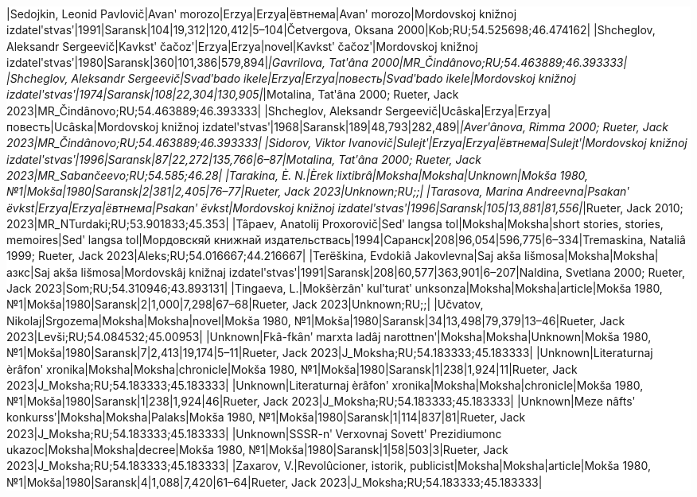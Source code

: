 |Sedojkin, Leonid Pavlovič|Avanʹ morozo|Erzya|Erzya|ёвтнема|Avanʹ morozo|Mordovskoj knižnoj izdatelʹstvasʹ|1991|Saransk|104|19,312|120,412|5–104|Četvergova, Oksana 2000|Kob;RU;54.525698;46.474162|
|Shcheglov, Aleksandr Sergeevič|Kavkstʹ čačozʹ|Erzya|Erzya|novel|Kavkstʹ čačozʹ|Mordovskoj knižnoj izdatelʹstvasʹ|1980|Saransk|360|101,386|579,894|_|Gavrilova, Tatʹâna 2000|MR_Čindânovo;RU;54.463889;46.393333|
|Shcheglov, Aleksandr Sergeevič|Svadʹbado ikele|Erzya|Erzya|повесть|Svadʹbado ikele|Mordovskoj knižnoj izdatelʹstvasʹ|1974|Saransk|108|22,304|130,905|_|Motalina, Tatʹâna 2000; Rueter, Jack 2023|MR_Čindânovo;RU;54.463889;46.393333|
|Shcheglov, Aleksandr Sergeevič|Ucâska|Erzya|Erzya|повесть|Ucâska|Mordovskoj knižnoj izdatelʹstvasʹ|1968|Saransk|189|48,793|282,489|_|Averʹânova, Rimma 2000; Rueter, Jack 2023|MR_Čindânovo;RU;54.463889;46.393333|
|Sidorov, Viktor Ivanovič|Sulejtʹ|Erzya|Erzya|ёвтнема|Sulejtʹ|Mordovskoj knižnoj izdatelʹstvasʹ|1996|Saransk|87|22,272|135,766|6–87|Motalina, Tatʹâna 2000; Rueter, Jack 2023|MR_Sabančeevo;RU;54.585;46.28|
|Tarakina, È. N.|Èrek lixtibrâ|Moksha|Moksha|Unknown|Mokša 1980, №1|Mokša|1980|Saransk|2|381|2,405|76–77|Rueter, Jack 2023|Unknown;RU;;|
|Tarasova, Marina Andreevna|Psakanʹ ëvkst|Erzya|Erzya|ёвтнема|Psakanʹ ëvkst|Mordovskoj knižnoj izdatelʹstvasʹ|1996|Saransk|105|13,881|81,556|_|Rueter, Jack 2010; 2023|MR_NTurdaki;RU;53.901833;45.353|
|Tâpaev, Anatolij Proxorovič|Sedʹ langsa tol|Moksha|Moksha|short stories, stories, memoires|Sedʹ langsa tol|Мордовскяй книжнай издательствась|1994|Саранск|208|96,054|596,775|6–334|Tremaskina, Nataliâ 1999; Rueter, Jack 2023|Aleks;RU;54.016667;44.216667|
|Terëškina, Evdokiâ Jakovlevna|Saj akša lišmosa|Moksha|Moksha|азкс|Saj akša lišmosa|Mordovskâj knižnaj izdatelʹstvasʹ|1991|Saransk|208|60,577|363,901|6–207|Naldina, Svetlana 2000; Rueter, Jack 2023|Som;RU;54.310946;43.893131|
|Tingaeva, L.|Mokšèrzânʹ kulʹturatʹ unksonza|Moksha|Moksha|article|Mokša 1980, №1|Mokša|1980|Saransk|2|1,000|7,298|67–68|Rueter, Jack 2023|Unknown;RU;;|
|Učvatov, Nikolaj|Srgozema|Moksha|Moksha|novel|Mokša 1980, №1|Mokša|1980|Saransk|34|13,498|79,379|13–46|Rueter, Jack 2023|Levši;RU;54.084532;45.00953|
|Unknown|Fkâ-fkânʹ marxta ladâj narottnenʹ|Moksha|Moksha|Unknown|Mokša 1980, №1|Mokša|1980|Saransk|7|2,413|19,174|5–11|Rueter, Jack 2023|J_Moksha;RU;54.183333;45.183333|
|Unknown|Literaturnaj èrâfonʹ xronika|Moksha|Moksha|chronicle|Mokša 1980, №1|Mokša|1980|Saransk|1|238|1,924|11|Rueter, Jack 2023|J_Moksha;RU;54.183333;45.183333|
|Unknown|Literaturnaj èrâfonʹ xronika|Moksha|Moksha|chronicle|Mokša 1980, №1|Mokša|1980|Saransk|1|238|1,924|46|Rueter, Jack 2023|J_Moksha;RU;54.183333;45.183333|
|Unknown|Meze nâftsʹ konkurssʹ|Moksha|Moksha|Palaks|Mokša 1980, №1|Mokša|1980|Saransk|1|114|837|81|Rueter, Jack 2023|J_Moksha;RU;54.183333;45.183333|
|Unknown|SSSR-nʹ Verxovnaj Sovettʹ Prezidiumonc ukazoc|Moksha|Moksha|decree|Mokša 1980, №1|Mokša|1980|Saransk|1|58|503|3|Rueter, Jack 2023|J_Moksha;RU;54.183333;45.183333|
|Zaxarov, V.|Revolûcioner, istorik, publicist|Moksha|Moksha|article|Mokša 1980, №1|Mokša|1980|Saransk|4|1,088|7,420|61–64|Rueter, Jack 2023|J_Moksha;RU;54.183333;45.183333|


